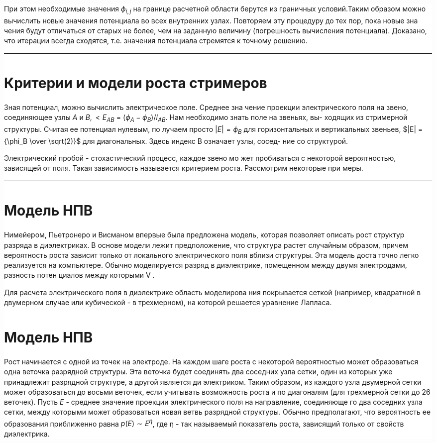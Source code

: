 При этом необходимые значения $\phi_{i,j}$ на границе расчетной области берутся из граничных условий.Таким образом можно вычислить новые значения потенциала во всех
внутренних узлах. Повторяем эту процедуру до тех пор, пока новые зна
чения будут отличаться от старых не более, чем на заданную величину
(погрешность вычисления потенциала). Доказано, что итерации всегда
сходятся, т.е. значения потенциала стремятся к точному решению.

---

# Критерии и модели роста стримеров

Зная потенциал, можно вычислить электрическое поле. Среднее зна
чение проекции электрического поля на звено, соединяющее узлы $A$ и
$B, <E_{AB}$ = ($\phi_A − \phi_B$)/$l_{AB}$. Нам необходимо знать поле на звеньях, вы-
ходящих из стримерной структуры. Считая ее потенциал нулевым, по
лучаем просто $|E| = \phi_B$ для горизонтальных и вертикальных звеньев,
$|E| = {\phi_B \over \sqrt(2)}$ для диагональных. Здесь индекс B означает узлы, сосед-
ние со структурой.

Электрический пробой - стохастический процесс, каждое звено мо
жет пробиваться с некоторой вероятностью, зависящей от поля. Такая
зависимость называется критерием роста. Рассмотрим некоторые при
меры.

---

# Модель НПВ

Нимейером, Пьетронеро и Висманом впервые была
предложена модель, которая позволяет описать рост структур разряда
в диэлектриках. В основе модели лежит предположение, что структура
растет случайным образом, причем вероятность роста зависит только от
локального электрического поля вблизи структуры. Эта модель доста
точно легко реализуется на компьютере. Обычно моделируется разряд
в диэлектрике, помещенном между двумя электродами, разность потен
циалов между которыми V .

Для расчета электрического поля в диэлектрике область моделирова
ния покрывается сеткой (например, квадратной в двумерном случае или
кубической - в трехмерном), на которой решается уравнение Лапласа.

# Модель НПВ

Рост начинается с одной из точек на электроде. На каждом шаге роста
с некоторой вероятностью может образоваться одна веточка разрядной
структуры. Эта веточка будет соединять два соседних узла сетки, один из
которых уже принадлежит разрядной структуре, а другой является ди
электриком. Таким образом, из каждого узла двумерной сетки может
образоваться до восьми веточек, если учитывать возможность роста и по
диагоналям (для трехмерной сетки до 26 веточек). Пусть $E$ - среднее
значение проекции электрического поля на направление, соединяюще
го два соседних узла сетки, между которыми может образоваться новая
ветвь разрядной структуры. Обычно предполагают, что вероятность ее
образования приближенно равна $p(E) ∼ E^η$, где η - так называемый
показатель роста, зависящий только от свойств диэлектрика.
